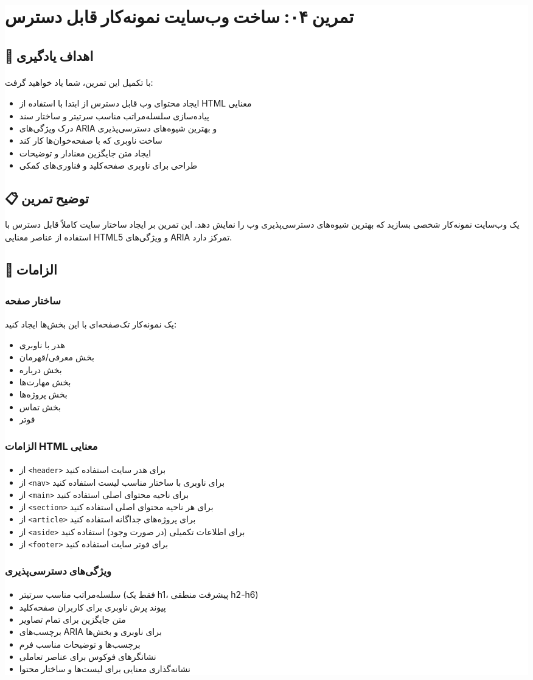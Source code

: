 

# تمرین ۰۴: ساخت وب‌سایت نمونه‌کار قابل دسترس

## 🎯 اهداف یادگیری

با تکمیل این تمرین، شما یاد خواهید گرفت:

- ایجاد محتوای وب قابل دسترس از ابتدا با استفاده از HTML معنایی
- پیاده‌سازی سلسله‌مراتب مناسب سرتیتر و ساختار سند
- درک ویژگی‌های ARIA و بهترین شیوه‌های دسترسی‌پذیری
- ساخت ناوبری که با صفحه‌خوان‌ها کار کند
- ایجاد متن جایگزین معنادار و توضیحات
- طراحی برای ناوبری صفحه‌کلید و فناوری‌های کمکی

## 📋 توضیح تمرین

یک وب‌سایت نمونه‌کار شخصی بسازید که بهترین شیوه‌های دسترسی‌پذیری وب را نمایش دهد. این تمرین بر ایجاد ساختار سایت کاملاً قابل دسترس با استفاده از عناصر معنایی HTML5 و ویژگی‌های ARIA تمرکز دارد.

## 🔧 الزامات

### ساختار صفحه
یک نمونه‌کار تک‌صفحه‌ای با این بخش‌ها ایجاد کنید:
- هدر با ناوبری
- بخش معرفی/قهرمان
- بخش درباره
- بخش مهارت‌ها
- بخش پروژه‌ها
- بخش تماس
- فوتر

### الزامات HTML معنایی
- از `<header>` برای هدر سایت استفاده کنید
- از `<nav>` برای ناوبری با ساختار مناسب لیست استفاده کنید
- از `<main>` برای ناحیه محتوای اصلی استفاده کنید
- از `<section>` برای هر ناحیه محتوای اصلی استفاده کنید
- از `<article>` برای پروژه‌های جداگانه استفاده کنید
- از `<aside>` برای اطلاعات تکمیلی (در صورت وجود) استفاده کنید
- از `<footer>` برای فوتر سایت استفاده کنید

### ویژگی‌های دسترسی‌پذیری
- سلسله‌مراتب مناسب سرتیتر (فقط یک h1، پیشرفت منطقی h2-h6)
- پیوند پرش ناوبری برای کاربران صفحه‌کلید
- متن جایگزین برای تمام تصاویر
- برچسب‌های ARIA برای ناوبری و بخش‌ها
- برچسب‌ها و توضیحات مناسب فرم
- نشانگرهای فوکوس برای عناصر تعاملی
- نشانه‌گذاری معنایی برای لیست‌ها و ساختار محتوا
